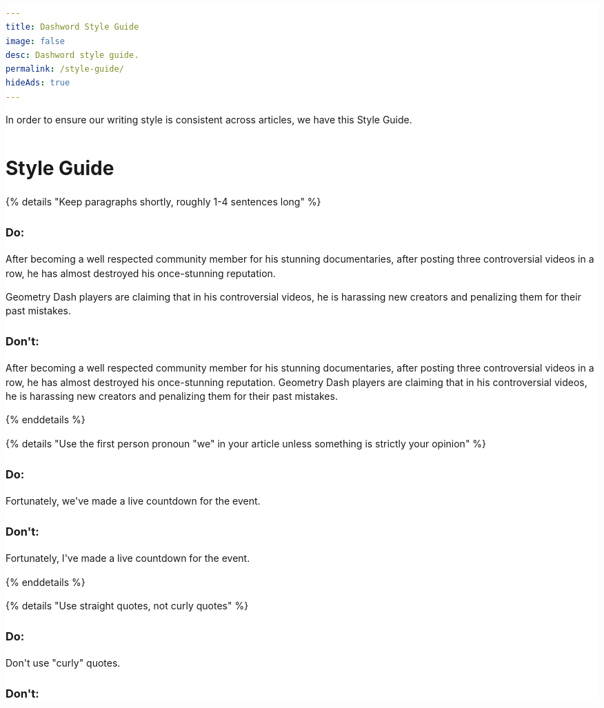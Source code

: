 ```yaml
---
title: Dashword Style Guide
image: false
desc: Dashword style guide.
permalink: /style-guide/
hideAds: true
---
```


In order to ensure our writing style is consistent across articles, we have this Style Guide.

# Style Guide

{% details "Keep paragraphs shortly, roughly 1-4 sentences long" %}

### Do:

After becoming a well respected community member for his stunning documentaries, after posting three controversial videos in a row, he has almost destroyed his once-stunning reputation.

Geometry Dash players are claiming that in his controversial videos, he is harassing new creators and penalizing them for their past mistakes.

### Don't:

After becoming a well respected community member for his stunning documentaries, after posting three controversial videos in a row, he has almost destroyed his once-stunning reputation. Geometry Dash players are claiming that in his controversial videos, he is harassing new creators and penalizing them for their past mistakes.

{% enddetails %}

{% details "Use the first person pronoun \"we\" in your article unless something is strictly your opinion" %}

### Do:

Fortunately, we've made a live countdown for the event.

### Don't:

Fortunately, I've made a live countdown for the event.

{% enddetails %}

{% details "Use straight quotes, not curly quotes" %}

### Do:

Don't use "curly" quotes.

### Don't:
